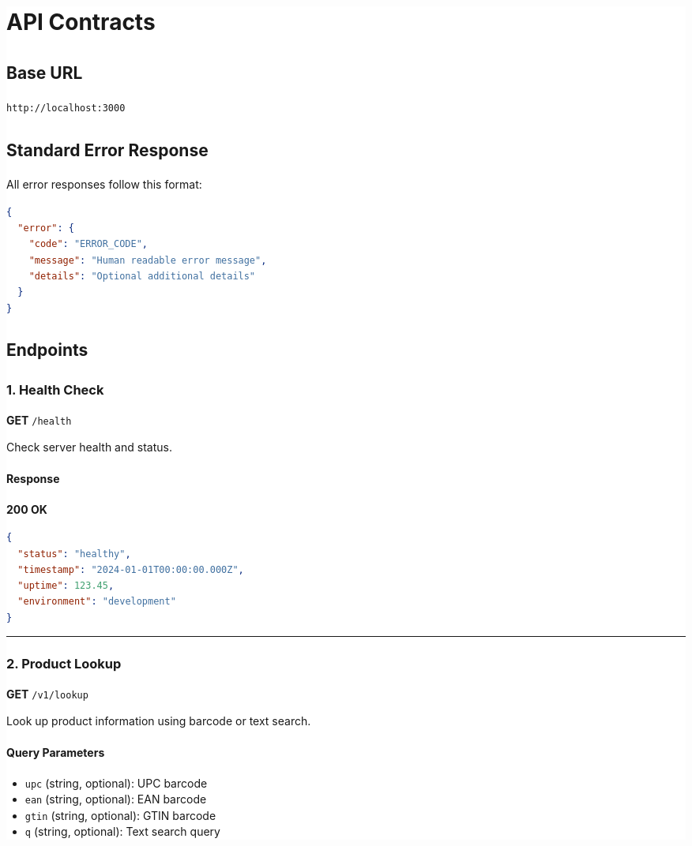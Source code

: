 # API Contracts

## Base URL
```
http://localhost:3000
```

## Standard Error Response
All error responses follow this format:
```json
{
  "error": {
    "code": "ERROR_CODE",
    "message": "Human readable error message",
    "details": "Optional additional details"
  }
}
```

## Endpoints

### 1. Health Check

**GET** `/health`

Check server health and status.

#### Response
**200 OK**
```json
{
  "status": "healthy",
  "timestamp": "2024-01-01T00:00:00.000Z",
  "uptime": 123.45,
  "environment": "development"
}
```

---

### 2. Product Lookup

**GET** `/v1/lookup`

Look up product information using barcode or text search.

#### Query Parameters
- `upc` (string, optional): UPC barcode
- `ean` (string, optional): EAN barcode  
- `gtin` (string, optional): GTIN barcode
- `q` (string, optional): Text search query
